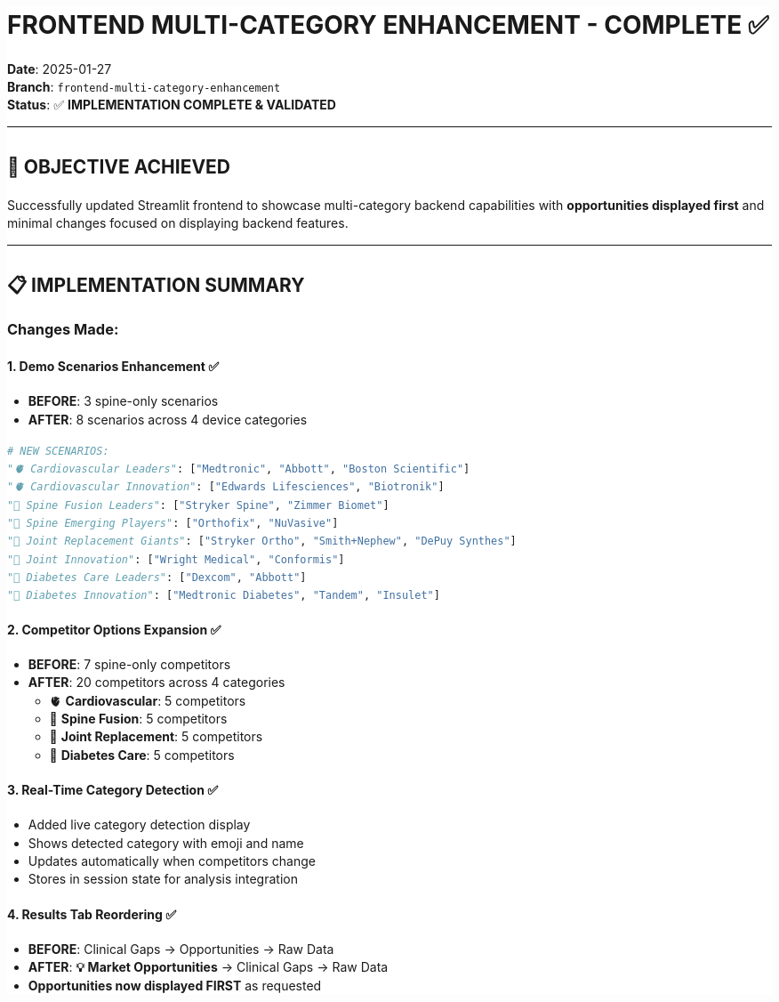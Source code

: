 # FRONTEND MULTI-CATEGORY ENHANCEMENT - COMPLETE ✅

**Date**: 2025-01-27  
**Branch**: `frontend-multi-category-enhancement`  
**Status**: ✅ **IMPLEMENTATION COMPLETE & VALIDATED**

---

## 🎯 **OBJECTIVE ACHIEVED**

Successfully updated Streamlit frontend to showcase multi-category backend capabilities with **opportunities displayed first** and minimal changes focused on displaying backend features.

---

## 📋 **IMPLEMENTATION SUMMARY**

### **Changes Made:**

#### **1. Demo Scenarios Enhancement** ✅
- **BEFORE**: 3 spine-only scenarios
- **AFTER**: 8 scenarios across 4 device categories
```python
# NEW SCENARIOS:
"🫀 Cardiovascular Leaders": ["Medtronic", "Abbott", "Boston Scientific"]
"🫀 Cardiovascular Innovation": ["Edwards Lifesciences", "Biotronik"]
"🦴 Spine Fusion Leaders": ["Stryker Spine", "Zimmer Biomet"]
"🦴 Spine Emerging Players": ["Orthofix", "NuVasive"]
"🦵 Joint Replacement Giants": ["Stryker Ortho", "Smith+Nephew", "DePuy Synthes"]
"🦵 Joint Innovation": ["Wright Medical", "Conformis"]
"💉 Diabetes Care Leaders": ["Dexcom", "Abbott"]
"💉 Diabetes Innovation": ["Medtronic Diabetes", "Tandem", "Insulet"]
```

#### **2. Competitor Options Expansion** ✅
- **BEFORE**: 7 spine-only competitors
- **AFTER**: 20 competitors across 4 categories
  - 🫀 **Cardiovascular**: 5 competitors
  - 🦴 **Spine Fusion**: 5 competitors  
  - 🦵 **Joint Replacement**: 5 competitors
  - 💉 **Diabetes Care**: 5 competitors

#### **3. Real-Time Category Detection** ✅
- Added live category detection display
- Shows detected category with emoji and name
- Updates automatically when competitors change
- Stores in session state for analysis integration

#### **4. Results Tab Reordering** ✅
- **BEFORE**: Clinical Gaps → Opportunities → Raw Data
- **AFTER**: **💡 Market Opportunities** → Clinical Gaps → Raw Data
- **Opportunities now displayed FIRST** as requested
